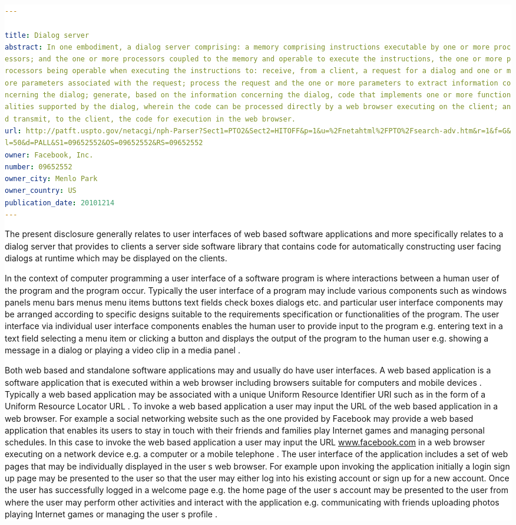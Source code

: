 ```yaml
---

title: Dialog server
abstract: In one embodiment, a dialog server comprising: a memory comprising instructions executable by one or more processors; and the one or more processors coupled to the memory and operable to execute the instructions, the one or more processors being operable when executing the instructions to: receive, from a client, a request for a dialog and one or more parameters associated with the request; process the request and the one or more parameters to extract information concerning the dialog; generate, based on the information concerning the dialog, code that implements one or more functionalities supported by the dialog, wherein the code can be processed directly by a web browser executing on the client; and transmit, to the client, the code for execution in the web browser.
url: http://patft.uspto.gov/netacgi/nph-Parser?Sect1=PTO2&Sect2=HITOFF&p=1&u=%2Fnetahtml%2FPTO%2Fsearch-adv.htm&r=1&f=G&l=50&d=PALL&S1=09652552&OS=09652552&RS=09652552
owner: Facebook, Inc.
number: 09652552
owner_city: Menlo Park
owner_country: US
publication_date: 20101214
---
```

The present disclosure generally relates to user interfaces of web based software applications and more specifically relates to a dialog server that provides to clients a server side software library that contains code for automatically constructing user facing dialogs at runtime which may be displayed on the clients.

In the context of computer programming a user interface of a software program is where interactions between a human user of the program and the program occur. Typically the user interface of a program may include various components such as windows panels menu bars menus menu items buttons text fields check boxes dialogs etc. and particular user interface components may be arranged according to specific designs suitable to the requirements specification or functionalities of the program. The user interface via individual user interface components enables the human user to provide input to the program e.g. entering text in a text field selecting a menu item or clicking a button and displays the output of the program to the human user e.g. showing a message in a dialog or playing a video clip in a media panel .

Both web based and standalone software applications may and usually do have user interfaces. A web based application is a software application that is executed within a web browser including browsers suitable for computers and mobile devices . Typically a web based application may be associated with a unique Uniform Resource Identifier URI such as in the form of a Uniform Resource Locator URL . To invoke a web based application a user may input the URL of the web based application in a web browser. For example a social networking website such as the one provided by Facebook may provide a web based application that enables its users to stay in touch with their friends and families play Internet games and managing personal schedules. In this case to invoke the web based application a user may input the URL www.facebook.com in a web browser executing on a network device e.g. a computer or a mobile telephone . The user interface of the application includes a set of web pages that may be individually displayed in the user s web browser. For example upon invoking the application initially a login sign up page may be presented to the user so that the user may either log into his existing account or sign up for a new account. Once the user has successfully logged in a welcome page e.g. the home page of the user s account may be presented to the user from where the user may perform other activities and interact with the application e.g. communicating with friends uploading photos playing Internet games or managing the user s profile .
